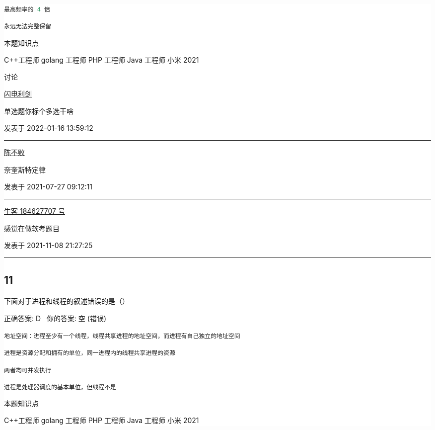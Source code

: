 ```cpp
最高频率的 4 倍
```

```cpp
永远无法完整保留
```

本题知识点

C++工程师 golang 工程师 PHP 工程师 Java 工程师 小米 2021

讨论

[闪电利剑](https://www.nowcoder.com/profile/5545047)

单选题你标个多选干啥

发表于 2022-01-16 13:59:12

* * *

[陈不败](https://www.nowcoder.com/profile/624043582)

奈奎斯特定律

发表于 2021-07-27 09:12:11

* * *

[牛客 184627707 号](https://www.nowcoder.com/profile/184627707)

感觉在做软考题目

发表于 2021-11-08 21:27:25

* * *

## 11

下面对于进程和线程的叙述错误的是（）

正确答案: D   你的答案: 空 (错误)

```cpp
地址空间：进程至少有一个线程，线程共享进程的地址空间，而进程有自己独立的地址空间
```

```cpp
进程是资源分配和拥有的单位，同一进程内的线程共享进程的资源
```

```cpp
两者均可并发执行
```

```cpp
进程是处理器调度的基本单位，但线程不是
```

本题知识点

C++工程师 golang 工程师 PHP 工程师 Java 工程师 小米 2021

